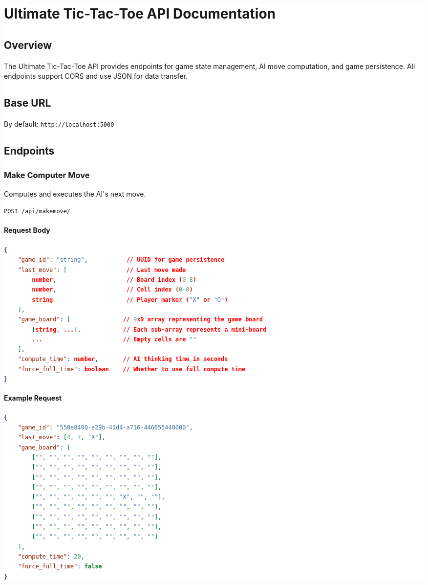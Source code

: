 # Ultimate Tic-Tac-Toe API Documentation

## Overview

The Ultimate Tic-Tac-Toe API provides endpoints for game state management, AI move computation, and game persistence. All endpoints support CORS and use JSON for data transfer.

## Base URL

By default: `http://localhost:5000`

## Endpoints

### Make Computer Move

Computes and executes the AI's next move.

```http
POST /api/makemove/
```

#### Request Body

```json
{
    "game_id": "string",           // UUID for game persistence
    "last_move": [                 // Last move made
        number,                    // Board index (0-8)
        number,                    // Cell index (0-8)
        string                     // Player marker ("X" or "O")
    ],
    "game_board": [               // 9x9 array representing the game board
        [string, ...],            // Each sub-array represents a mini-board
        ...                       // Empty cells are ""
    ],
    "compute_time": number,       // AI thinking time in seconds
    "force_full_time": boolean    // Whether to use full compute time
}
```

#### Example Request

```json
{
    "game_id": "550e8400-e29b-41d4-a716-446655440000",
    "last_move": [4, 7, "X"],
    "game_board": [
        ["", "", "", "", "", "", "", "", ""],
        ["", "", "", "", "", "", "", "", ""],
        ["", "", "", "", "", "", "", "", ""],
        ["", "", "", "", "", "", "", "", ""],
        ["", "", "", "", "", "", "X", "", ""],
        ["", "", "", "", "", "", "", "", ""],
        ["", "", "", "", "", "", "", "", ""],
        ["", "", "", "", "", "", "", "", ""],
        ["", "", "", "", "", "", "", "", ""]
    ],
    "compute_time": 20,
    "force_full_time": false
}
```
